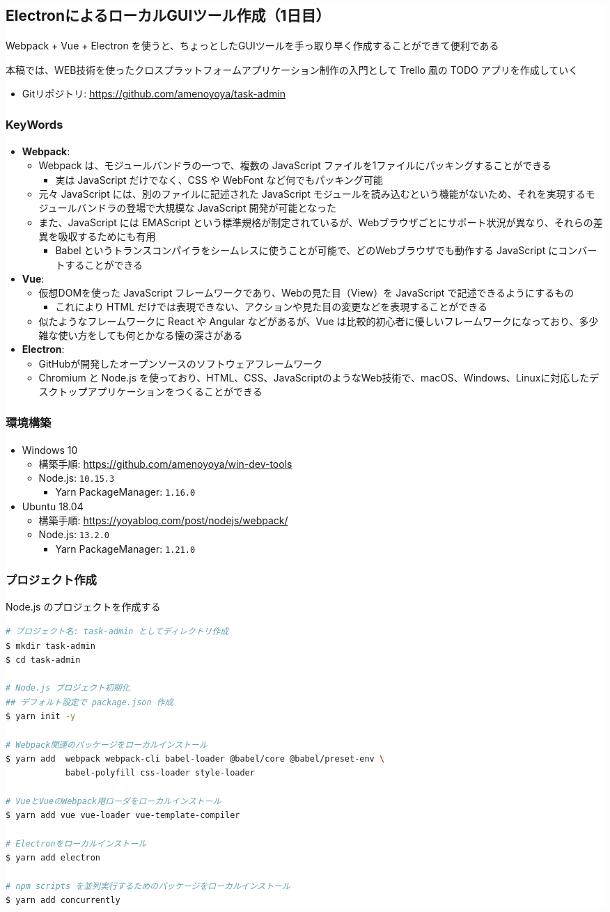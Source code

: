 ## ElectronによるローカルGUIツール作成（1日目）

Webpack + Vue + Electron を使うと、ちょっとしたGUIツールを手っ取り早く作成することができて便利である

本稿では、WEB技術を使ったクロスプラットフォームアプリケーション制作の入門として Trello 風の TODO アプリを作成していく

- Gitリポジトリ: https://github.com/amenoyoya/task-admin

### KeyWords
- **Webpack**:
    - Webpack は、モジュールバンドラの一つで、複数の JavaScript ファイルを1ファイルにパッキングすることができる
        - 実は JavaScript だけでなく、CSS や WebFont など何でもパッキング可能
    - 元々 JavaScript には、別のファイルに記述された JavaScript モジュールを読み込むという機能がないため、それを実現するモジュールバンドラの登場で大規模な JavaScript 開発が可能となった
    - また、JavaScript には EMAScript という標準規格が制定されているが、Webブラウザごとにサポート状況が異なり、それらの差異を吸収するためにも有用
        - Babel というトランスコンパイラをシームレスに使うことが可能で、どのWebブラウザでも動作する JavaScript にコンバートすることができる
- **Vue**:
    - 仮想DOMを使った JavaScript フレームワークであり、Webの見た目（View）を JavaScript で記述できるようにするもの
        - これにより HTML だけでは表現できない、アクションや見た目の変更などを表現することができる
    - 似たようなフレームワークに React や Angular などがあるが、Vue は比較的初心者に優しいフレームワークになっており、多少雑な使い方をしても何とかなる懐の深さがある
- **Electron**:
    - GitHubが開発したオープンソースのソフトウェアフレームワーク
    - Chromium と Node.js を使っており、HTML、CSS、JavaScriptのようなWeb技術で、macOS、Windows、Linuxに対応したデスクトップアプリケーションをつくることができる

### 環境構築
- Windows 10
    - 構築手順: https://github.com/amenoyoya/win-dev-tools
    - Node.js: `10.15.3`
        - Yarn PackageManager: `1.16.0`
- Ubuntu 18.04
    - 構築手順: https://yoyablog.com/post/nodejs/webpack/
    - Node.js: `13.2.0`
        - Yarn PackageManager: `1.21.0`

### プロジェクト作成
Node.js のプロジェクトを作成する

```bash
# プロジェクト名: task-admin としてディレクトリ作成
$ mkdir task-admin
$ cd task-admin

# Node.js プロジェクト初期化
## デフォルト設定で package.json 作成
$ yarn init -y

# Webpack関連のパッケージをローカルインストール
$ yarn add  webpack webpack-cli babel-loader @babel/core @babel/preset-env \
            babel-polyfill css-loader style-loader

# VueとVueのWebpack用ローダをローカルインストール
$ yarn add vue vue-loader vue-template-compiler

# Electronをローカルインストール
$ yarn add electron

# npm scripts を並列実行するためのパッケージをローカルインストール
$ yarn add concurrently
```
